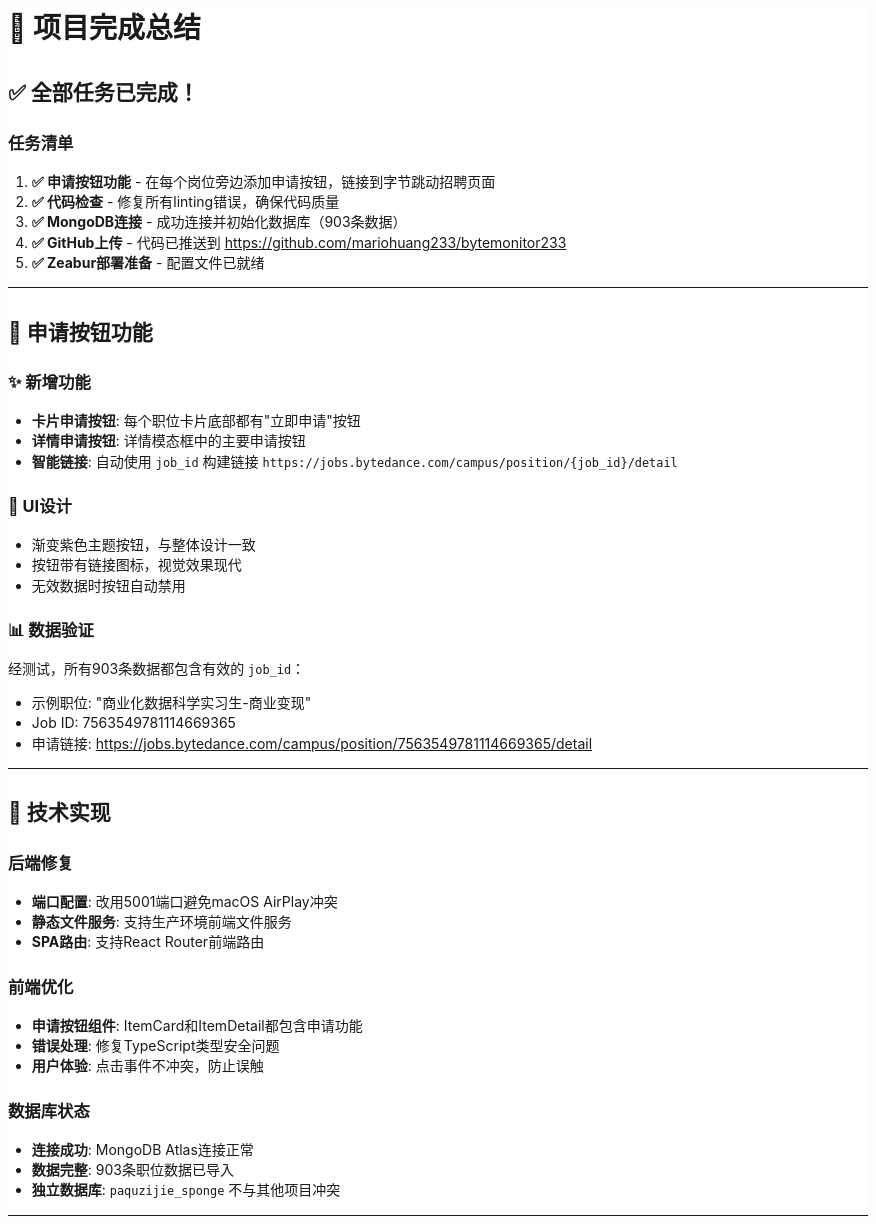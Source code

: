 # 🎉 项目完成总结

## ✅ 全部任务已完成！

### 任务清单

1. **✅ 申请按钮功能** - 在每个岗位旁边添加申请按钮，链接到字节跳动招聘页面
2. **✅ 代码检查** - 修复所有linting错误，确保代码质量
3. **✅ MongoDB连接** - 成功连接并初始化数据库（903条数据）
4. **✅ GitHub上传** - 代码已推送到 https://github.com/mariohuang233/bytemonitor233
5. **✅ Zeabur部署准备** - 配置文件已就绪

---

## 🎯 申请按钮功能

### ✨ 新增功能
- **卡片申请按钮**: 每个职位卡片底部都有"立即申请"按钮
- **详情申请按钮**: 详情模态框中的主要申请按钮
- **智能链接**: 自动使用 `job_id` 构建链接 `https://jobs.bytedance.com/campus/position/{job_id}/detail`

### 🎨 UI设计
- 渐变紫色主题按钮，与整体设计一致
- 按钮带有链接图标，视觉效果现代
- 无效数据时按钮自动禁用

### 📊 数据验证
经测试，所有903条数据都包含有效的 `job_id`：
- 示例职位: "商业化数据科学实习生-商业变现"
- Job ID: 7563549781114669365
- 申请链接: https://jobs.bytedance.com/campus/position/7563549781114669365/detail

---

## 🔧 技术实现

### 后端修复
- **端口配置**: 改用5001端口避免macOS AirPlay冲突
- **静态文件服务**: 支持生产环境前端文件服务
- **SPA路由**: 支持React Router前端路由

### 前端优化
- **申请按钮组件**: ItemCard和ItemDetail都包含申请功能
- **错误处理**: 修复TypeScript类型安全问题
- **用户体验**: 点击事件不冲突，防止误触

### 数据库状态
- **连接成功**: MongoDB Atlas连接正常
- **数据完整**: 903条职位数据已导入
- **独立数据库**: `paquzijie_sponge` 不与其他项目冲突

---